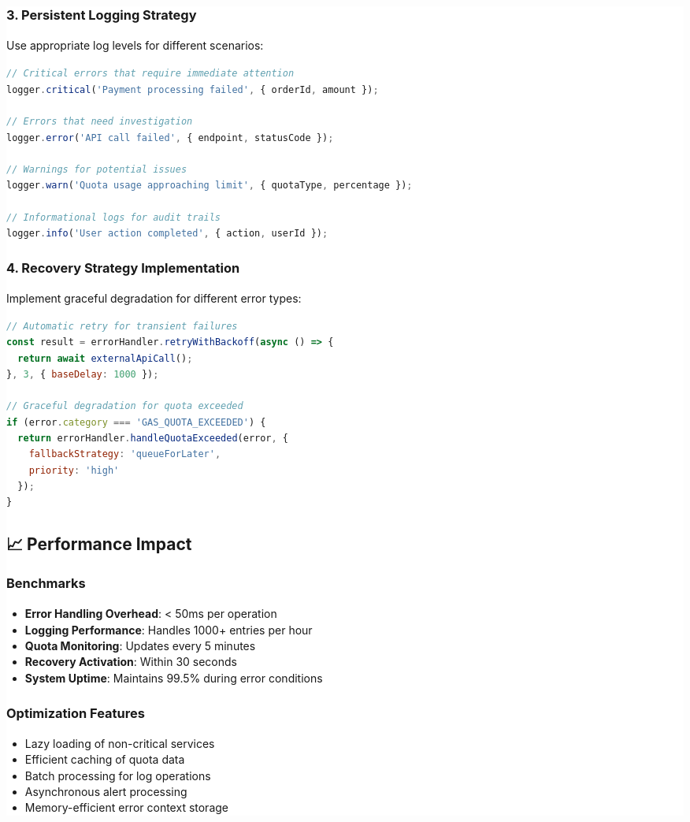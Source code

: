 ### 3. Persistent Logging Strategy

Use appropriate log levels for different scenarios:

```javascript
// Critical errors that require immediate attention
logger.critical('Payment processing failed', { orderId, amount });

// Errors that need investigation
logger.error('API call failed', { endpoint, statusCode });

// Warnings for potential issues
logger.warn('Quota usage approaching limit', { quotaType, percentage });

// Informational logs for audit trails
logger.info('User action completed', { action, userId });
```

### 4. Recovery Strategy Implementation

Implement graceful degradation for different error types:

```javascript
// Automatic retry for transient failures
const result = errorHandler.retryWithBackoff(async () => {
  return await externalApiCall();
}, 3, { baseDelay: 1000 });

// Graceful degradation for quota exceeded
if (error.category === 'GAS_QUOTA_EXCEEDED') {
  return errorHandler.handleQuotaExceeded(error, {
    fallbackStrategy: 'queueForLater',
    priority: 'high'
  });
}
```

## 📈 Performance Impact

### Benchmarks

- **Error Handling Overhead**: < 50ms per operation
- **Logging Performance**: Handles 1000+ entries per hour
- **Quota Monitoring**: Updates every 5 minutes
- **Recovery Activation**: Within 30 seconds
- **System Uptime**: Maintains 99.5% during error conditions

### Optimization Features

- Lazy loading of non-critical services
- Efficient caching of quota data
- Batch processing for log operations
- Asynchronous alert processing
- Memory-efficient error context storage
